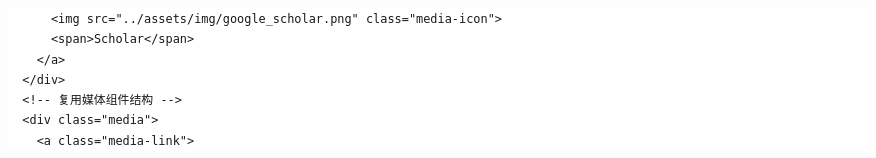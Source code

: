          <img src="../assets/img/google_scholar.png" class="media-icon">
          <span>Scholar</span>
        </a>
      </div>
      <!-- 复用媒体组件结构 -->
      <div class="media">
        <a class="media-link">